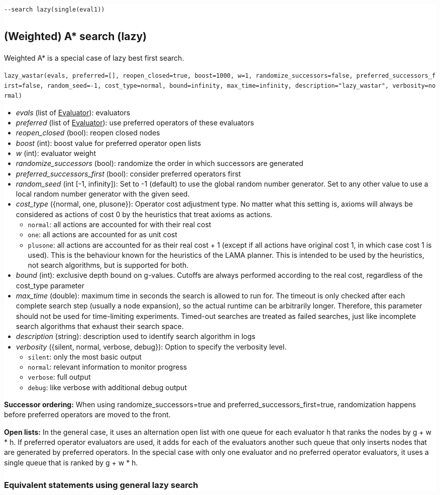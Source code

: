     --search lazy(single(eval1))

## (Weighted) A* search (lazy) 

Weighted A* is a special case of lazy best first search.

    lazy_wastar(evals, preferred=[], reopen_closed=true, boost=1000, w=1, randomize_successors=false, preferred_successors_first=false, random_seed=-1, cost_type=normal, bound=infinity, max_time=infinity, description="lazy_wastar", verbosity=normal)

* *evals* (list of [Evaluator](Evaluator.md)): evaluators
* *preferred* (list of [Evaluator](Evaluator.md)): use preferred operators of these evaluators
* *reopen_closed* (bool): reopen closed nodes
* *boost* (int): boost value for preferred operator open lists
* *w* (int): evaluator weight
* *randomize_successors* (bool): randomize the order in which successors are generated
* *preferred_successors_first* (bool): consider preferred operators first
* *random_seed* (int [-1, infinity]): Set to -1 (default) to use the global random number generator. Set to any other value to use a local random number generator with the given seed.
* *cost_type* ({normal, one, plusone}): Operator cost adjustment type. No matter what this setting is, axioms will always be considered as actions of cost 0 by the heuristics that treat axioms as actions.
    * `normal`: all actions are accounted for with their real cost
    * `one`: all actions are accounted for as unit cost
    * `plusone`: all actions are accounted for as their real cost + 1 (except if all actions have original cost 1, in which case cost 1 is used). This is the behaviour known for the heuristics of the LAMA planner. This is intended to be used by the heuristics, not search algorithms, but is supported for both.
* *bound* (int): exclusive depth bound on g-values. Cutoffs are always performed according to the real cost, regardless of the cost_type parameter
* *max_time* (double): maximum time in seconds the search is allowed to run for. The timeout is only checked after each complete search step (usually a node expansion), so the actual runtime can be arbitrarily longer. Therefore, this parameter should not be used for time-limiting experiments. Timed-out searches are treated as failed searches, just like incomplete search algorithms that exhaust their search space.
* *description* (string): description used to identify search algorithm in logs
* *verbosity* ({silent, normal, verbose, debug}): Option to specify the verbosity level.
    * `silent`: only the most basic output
    * `normal`: relevant information to monitor progress
    * `verbose`: full output
    * `debug`: like verbose with additional debug output

**Successor ordering:** When using randomize_successors=true and preferred_successors_first=true, randomization happens before preferred operators are moved to the front.

**Open lists:** In the general case, it uses an alternation open list with one queue for each evaluator h that ranks the nodes by g + w * h. If preferred operator evaluators are used, it adds for each of the evaluators another such queue that only inserts nodes that are generated by preferred operators. In the special case with only one evaluator and no preferred operator evaluators, it uses a single queue that is ranked by g + w * h. 

### Equivalent statements using general lazy search 
